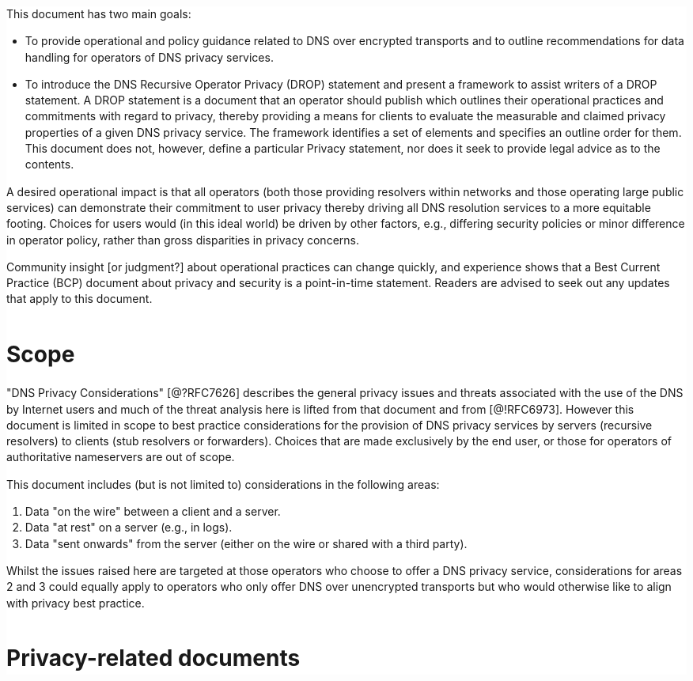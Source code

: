 This document has two main goals:

* To provide operational and policy guidance related to DNS over encrypted
  transports and to outline recommendations for data handling for operators of
  DNS privacy services.

* To introduce the DNS Recursive Operator Privacy (DROP) statement and present a
  framework to assist writers of a DROP statement. A DROP statement is a
  document that an operator should publish which outlines their operational
  practices and commitments with regard to privacy, thereby providing a means
  for clients to evaluate the measurable and claimed privacy properties of a
  given DNS privacy service. The framework identifies a set of elements and
  specifies an outline order for them. This document does not, however, define a
  particular Privacy statement, nor does it seek to provide legal advice as to
  the contents.

A desired operational impact is that all operators (both those providing
resolvers within networks and those operating large public services) can
demonstrate their commitment to user privacy thereby driving all DNS resolution
services to a more equitable footing. Choices for users would (in this ideal
world) be driven by other factors, e.g., differing security policies or minor
difference in operator policy, rather than gross disparities in privacy concerns.

Community insight [or judgment?] about operational practices can change
quickly, and experience shows that a Best Current Practice (BCP) document about
privacy and security is a point-in-time statement. Readers are advised to seek
out any updates that apply to this document.


# Scope

"DNS Privacy Considerations" [@?RFC7626] describes the general privacy issues
and threats associated with the use of the DNS by Internet users and much of the
threat analysis here is lifted from that document and from [@!RFC6973]. However
this document is limited in scope to best practice considerations for the
provision of DNS privacy services by servers (recursive resolvers) to clients
(stub resolvers or forwarders). Choices that are made exclusively by
the end user, or those for operators of authoritative nameservers are out
of scope.


This document includes (but is not limited to) considerations in the following
areas:

1. Data "on the wire" between a client and a server.
2. Data "at rest" on a server (e.g., in logs).
3. Data "sent onwards" from the server (either on the wire or shared with a
third party).

Whilst the issues raised here are targeted at those operators who choose to
offer a DNS privacy service, considerations for areas 2 and 3 could equally
apply to operators who only offer DNS over unencrypted transports but who would
otherwise like to align with privacy best practice.

# Privacy-related documents
